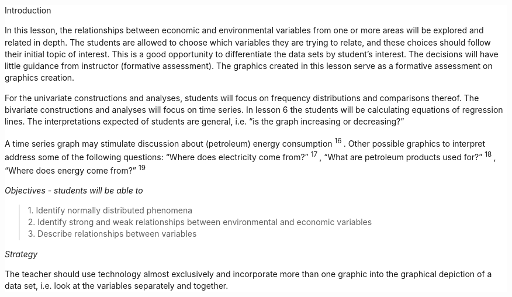 Introduction
</i>
</p>
<p>
In this lesson, the relationships between economic and environmental variables from one or more areas will be explored and related in depth. The students are allowed to choose which variables they are trying to relate, and these choices should follow their initial topic of interest. This is a good opportunity to differentiate the data sets by student’s interest. The decisions will have little guidance from instructor (formative assessment). The graphics created in this lesson serve as a formative assessment on graphics creation.
</p>
<p>
For the univariate constructions and analyses, students will focus on frequency distributions and comparisons thereof. The bivariate constructions and analyses will focus on time series. In lesson 6 the students will be calculating equations of regression lines. The interpretations expected of students are general, i.e. “is the graph increasing or decreasing?”
</p>
<p>
A time series graph may stimulate discussion about (petroleum) energy consumption
<sup>
16
</sup>
. Other possible graphics to interpret address some of the following questions: “Where does electricity come from?”
<sup>
17
</sup>
, “What are petroleum products used for?”
<sup>
18
</sup>
, “Where does energy come from?”
<sup>
19
</sup>
</p>
<p>
<i>
Objectives - students will be able to
</i>
</p>
<blockquote>
<dl>
<dt>
1. Identify normally distributed phenomena
<dt>
2. Identify strong and weak relationships between environmental and economic variables
<dt>
3. Describe relationships between variables
</dt>
</dt>
</dt>
</dl>
</blockquote>
<p>
<i>
Strategy
</i>
</p>
<p>
The teacher should use technology almost exclusively and incorporate more than one graphic into the graphical depiction of a data set, i.e. look at the variables separately and together.
</p>
<p>